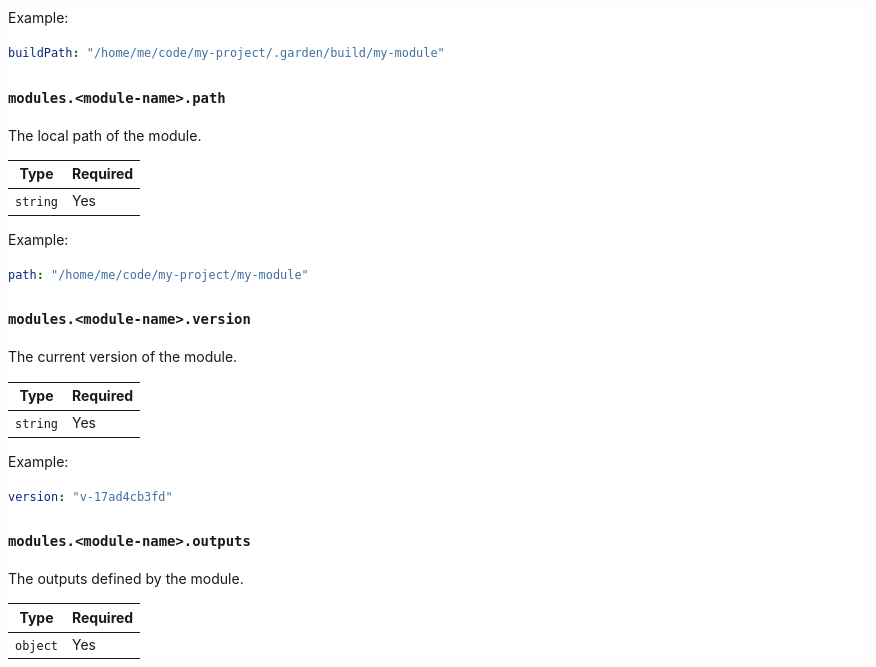 Example:

```yaml
buildPath: "/home/me/code/my-project/.garden/build/my-module"
```

### `modules.<module-name>.path`

The local path of the module.

| Type     | Required |
| -------- | -------- |
| `string` | Yes      |

Example:

```yaml
path: "/home/me/code/my-project/my-module"
```

### `modules.<module-name>.version`

The current version of the module.

| Type     | Required |
| -------- | -------- |
| `string` | Yes      |

Example:

```yaml
version: "v-17ad4cb3fd"
```

### `modules.<module-name>.outputs`

The outputs defined by the module.

| Type     | Required |
| -------- | -------- |
| `object` | Yes      |
